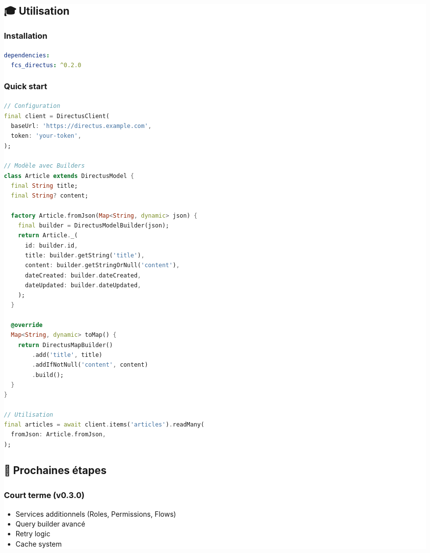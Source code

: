 ## 🎓 Utilisation

### Installation
```yaml
dependencies:
  fcs_directus: ^0.2.0
```

### Quick start
```dart
// Configuration
final client = DirectusClient(
  baseUrl: 'https://directus.example.com',
  token: 'your-token',
);

// Modèle avec Builders
class Article extends DirectusModel {
  final String title;
  final String? content;

  factory Article.fromJson(Map<String, dynamic> json) {
    final builder = DirectusModelBuilder(json);
    return Article._(
      id: builder.id,
      title: builder.getString('title'),
      content: builder.getStringOrNull('content'),
      dateCreated: builder.dateCreated,
      dateUpdated: builder.dateUpdated,
    );
  }

  @override
  Map<String, dynamic> toMap() {
    return DirectusMapBuilder()
        .add('title', title)
        .addIfNotNull('content', content)
        .build();
  }
}

// Utilisation
final articles = await client.items('articles').readMany(
  fromJson: Article.fromJson,
);
```

## 🔮 Prochaines étapes

### Court terme (v0.3.0)
- Services additionnels (Roles, Permissions, Flows)
- Query builder avancé
- Retry logic
- Cache system
